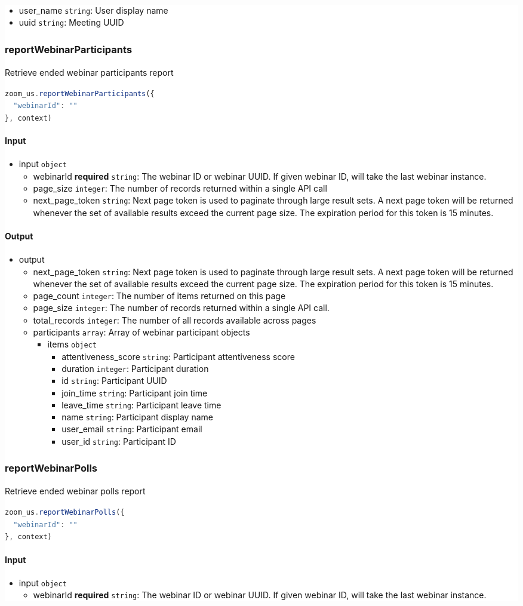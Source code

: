   * user_name `string`: User display name
  * uuid `string`: Meeting UUID

### reportWebinarParticipants
Retrieve ended webinar participants report


```js
zoom_us.reportWebinarParticipants({
  "webinarId": ""
}, context)
```

#### Input
* input `object`
  * webinarId **required** `string`: The webinar ID or webinar UUID. If given webinar ID, will take the last webinar instance.
  * page_size `integer`: The number of records returned within a single API call
  * next_page_token `string`: Next page token is used to paginate through large result sets. A next page token will be returned whenever the set of available results exceed the current page size. The expiration period for this token is 15 minutes.

#### Output
* output
  * next_page_token `string`: Next page token is used to paginate through large result sets. A next page token will be returned whenever the set of available results exceed the current page size. The expiration period for this token is 15 minutes.
  * page_count `integer`: The number of items returned on this page
  * page_size `integer`: The number of records returned within a single API call.
  * total_records `integer`: The number of all records available across pages
  * participants `array`: Array of webinar participant objects
    * items `object`
      * attentiveness_score `string`: Participant attentiveness score
      * duration `integer`: Participant duration
      * id `string`: Participant UUID
      * join_time `string`: Participant join time
      * leave_time `string`: Participant leave time
      * name `string`: Participant display name
      * user_email `string`: Participant email
      * user_id `string`: Participant ID

### reportWebinarPolls
Retrieve ended webinar polls report


```js
zoom_us.reportWebinarPolls({
  "webinarId": ""
}, context)
```

#### Input
* input `object`
  * webinarId **required** `string`: The webinar ID or webinar UUID. If given webinar ID, will take the last webinar instance.
